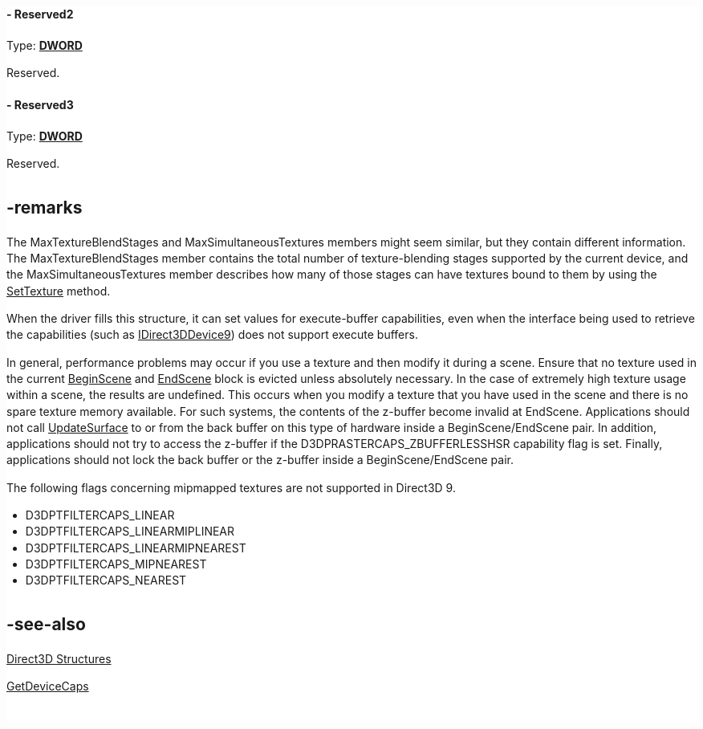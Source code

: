 
#### - Reserved2

Type: <b><a href="https://msdn.microsoft.com/4553cafc-450e-4493-a4d4-cb6e2f274d46">DWORD</a></b>

Reserved.


#### - Reserved3

Type: <b><a href="https://msdn.microsoft.com/4553cafc-450e-4493-a4d4-cb6e2f274d46">DWORD</a></b>

Reserved.


## -remarks



The MaxTextureBlendStages and MaxSimultaneousTextures members might seem similar, but they contain different information. The MaxTextureBlendStages member contains the total number of texture-blending stages supported by the current device, and the MaxSimultaneousTextures member describes how many of those stages can have textures bound to them by using the <a href="https://msdn.microsoft.com/ec62aeee-037f-4c33-b242-e0483872016c">SetTexture</a> method.

When the driver fills this structure, it can set values for execute-buffer capabilities, even when the interface being used to retrieve the capabilities (such as <a href="https://msdn.microsoft.com/cf951e8e-7adb-417a-bda0-9b3cde4912a7">IDirect3DDevice9</a>) does not support execute buffers.

In general, performance problems may occur if you use a texture and then modify it during a scene. Ensure that no texture used in the current <a href="https://msdn.microsoft.com/7fc1375d-b2de-4762-9963-8428938e499f">BeginScene</a> and <a href="https://msdn.microsoft.com/9ff1e40e-9e19-4168-ae29-6f7d204ab236">EndScene</a> block is evicted unless absolutely necessary. In the case of extremely high texture usage within a scene, the results are undefined. This occurs when you modify a texture that you have used in the scene and there is no spare texture memory available. For such systems, the contents of the z-buffer become invalid at EndScene. Applications should not call <a href="https://msdn.microsoft.com/303a4224-9c5d-4fc6-a7c5-168f18166e3c">UpdateSurface</a> to or from the back buffer on this type of hardware inside a BeginScene/EndScene pair. In addition, applications should not try to access the z-buffer if the D3DPRASTERCAPS_ZBUFFERLESSHSR capability flag is set. Finally, applications should not lock the back buffer or the z-buffer inside a BeginScene/EndScene pair.

The following flags concerning mipmapped textures are not supported in Direct3D 9. 

<ul>
<li>D3DPTFILTERCAPS_LINEAR</li>
<li>D3DPTFILTERCAPS_LINEARMIPLINEAR</li>
<li>D3DPTFILTERCAPS_LINEARMIPNEAREST</li>
<li>D3DPTFILTERCAPS_MIPNEAREST</li>
<li>D3DPTFILTERCAPS_NEAREST</li>
</ul>



## -see-also




<a href="https://msdn.microsoft.com/0a13cb04-10cb-48a6-a709-ad4a56459f02">Direct3D Structures</a>



<a href="https://msdn.microsoft.com/184e93b7-8869-4a7a-a898-14fb4174cf0b">GetDeviceCaps</a>
 

 

